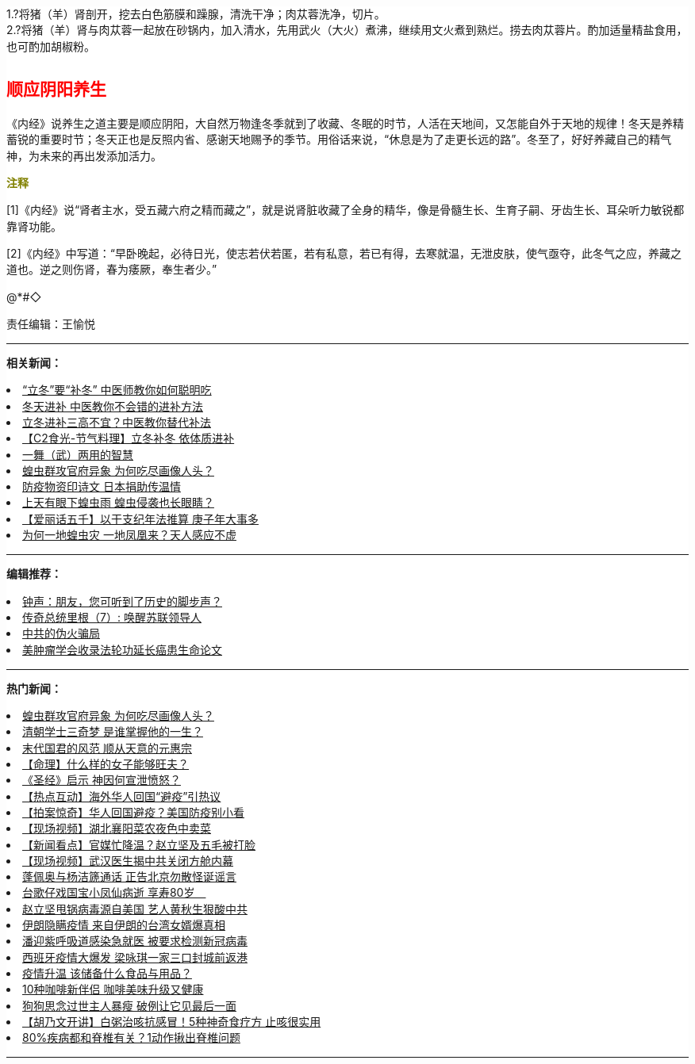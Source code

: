 1.?将猪（羊）肾剖开，挖去白色筋膜和躁腺，清洗干净；肉苁蓉洗净，切片。<br />
2.?将猪（羊）肾与肉苁蓉一起放在砂锅内，加入清水，先用武火（大火）煮沸，继续用文火煮到熟烂。捞去肉苁蓉片。酌加适量精盐食用，也可酌加胡椒粉。</p>
<h2><span style="color: #ff0000;"><strong>顺应阴阳养生</strong></span></h2>
<p>《内经》说养生之道主要是顺应阴阳，大自然万物逢冬季就到了收藏、冬眠的时节，人活在天地间，又怎能自外于天地的规律！冬天是养精蓄锐的重要时节；冬天正也是反照内省、感谢天地赐予的季节。用俗话来说，“休息是为了走更长远的路”。冬至了，好好养藏自己的精气神，为未来的再出发添加活力。</p>
<p><strong><span style="color: #808000;">注释</span></strong></p>
<p>[1]《内经》说“肾者主水，受五藏六府之精而藏之”，就是说肾脏收藏了全身的精华，像是骨髓生长、生育子嗣、牙齿生长、耳朵听力敏锐都靠肾功能。</p>
<p>[2]《内经》中写道：“早卧晚起，必待日光，使志若伏若匿，若有私意，若已有得，去寒就温，无泄皮肤，使气亟夺，此冬气之应，养藏之道也。逆之则伤肾，春为痿厥，奉生者少。”</p>
<p>@*#◇</p>
<p>责任编辑：王愉悦</p>

<hr>


<strong>相关新闻：</strong>
<li><a href="/gb/18/11/6/n10832705.md#1">“立冬”要“补冬” 中医师教你如何聪明吃</a></li>
<li><a href="/gb/19/1/15/n10975990.md#1">冬天进补 中医教你不会错的进补方法</a></li>
<li><a href="/gb/19/11/8/n11640936.md#1">立冬进补三高不宜？中医教你替代补法</a></li>
<li><a href="/gb/19/12/10/n11713510.md#1">【C2食光-节气料理】立冬补冬 依体质进补</a></li>
<li><a href="/gb/20/3/17/n11947360.md#1">一舞（武）两用的智慧</a></li>
<li><a href="/gb/20/2/29/n11905232.md#1">蝗虫群攻官府异象 为何吃尽画像人头？</a></li>
<li><a href="/gb/20/2/28/n11902774.md#1">防疫物资印诗文 日本捐助传温情</a></li>
<li><a href="/gb/20/2/18/n11877988.md#1">上天有眼下蝗虫雨  蝗虫侵袭也长眼睛？</a></li>
<li><a href="/gb/20/2/20/n11882963.md#1">【爱丽话五千】以干支纪年法推算 庚子年大事多</a></li>
<li><a href="/gb/20/2/18/n11877987.md#1">为何一地蝗虫灾 一地凤凰来？天人感应不虚</a></li>
<hr>


<strong>编辑推荐：</strong>
<li><a href="/gb/19/4/16/n11190396.md#1">钟声：朋友，您可听到了历史的脚步声？</a></li>
<li><a href="/gb/19/1/21/n10992360.md#1" target="_blank">传奇总统里根（7）: 唤醒苏联领导人</a></li><li><a href="/gb/16/1/21/n4622075.md?dfh#1" target="_blank">中共的伪火骗局</a></li><li><a href="/gb/16/6/16/n8005208.md#1" target="_blank">美肿瘤学会收录法轮功延长癌患生命论文</a></li>
<hr>

<strong>热门新闻：</strong>
<li><a href="/gb/20/2/29/n11905232.md#1">蝗虫群攻官府异象 为何吃尽画像人头？</a></li>
<li><a href="/gb/20/3/11/n11933369.md#1">清朝学士三奇梦 是谁掌握他的一生？</a></li>
<li><a href="/gb/20/2/28/n11903572.md#1">末代国君的风范 顺从天意的元惠宗</a></li>
<li><a href="/gb/20/3/2/n11909596.md#1">【命理】什么样的女子能够旺夫？</a></li>
<li><a href="/gb/20/2/26/n11898519.md#1">《圣经》启示 神因何宣泄愤怒？</a></li>
<li><a href="/gb/20/3/17/n11947713.md#1">【热点互动】海外华人回国“避疫”引热议</a></li>
<li><a href="/gb/20/3/18/n11948516.md#1">【拍案惊奇】华人回国避疫？美国防疫别小看</a></li>
<li><a href="/gb/20/3/17/n11948158.md#1">【现场视频】湖北襄阳菜农夜色中卖菜</a></li>
<li><a href="/gb/20/3/16/n11945071.md#1">【新闻看点】官媒忙降温？赵立坚及五毛被打脸</a></li>
<li><a href="/gb/20/3/16/n11943071.md#1">【现场视频】武汉医生揭中共关闭方舱内幕</a></li>
<li><a href="/gb/20/3/16/n11945291.md#1">蓬佩奥与杨洁篪通话 正告北京勿散怪诞谣言</a></li>
<li><a href="/gb/20/3/17/n11946544.md#1">台歌仔戏国宝小凤仙病逝 享寿80岁　</a></li>
<li><a href="/gb/20/3/15/n11942589.md#1">赵立坚甩锅病毒源自美国 艺人黄秋生狠酸中共</a></li>
<li><a href="/gb/20/3/17/n11947993.md#1">伊朗隐瞒疫情 来自伊朗的台湾女婿爆真相</a></li>
<li><a href="/gb/20/3/15/n11942781.md#1">潘迎紫呼吸道感染急就医 被要求检测新冠病毒</a></li>
<li><a href="/gb/20/3/15/n11942415.md#1">西班牙疫情大爆发 梁咏琪一家三口封城前返港</a></li>
<li><a href="/gb/20/3/16/n11944768.md#1">疫情升温 该储备什么食品与用品？</a></li>
<li><a href="/gb/20/3/16/n11943647.md#1">10种咖啡新伴侣 咖啡美味升级又健康</a></li>
<li><a href="/gb/20/3/14/n11940160.md#1">狗狗思念过世主人暴瘦 破例让它见最后一面</a></li>
<li><a href="/gb/20/3/16/n11944883.md#1">【胡乃文开讲】白粥治咳抗感冒！5种神奇食疗方 止咳很实用</a></li>
<li><a href="/gb/20/3/15/n11942884.md#1">80%疾病都和脊椎有关？1动作揪出脊椎问题</a></li>
<hr>
